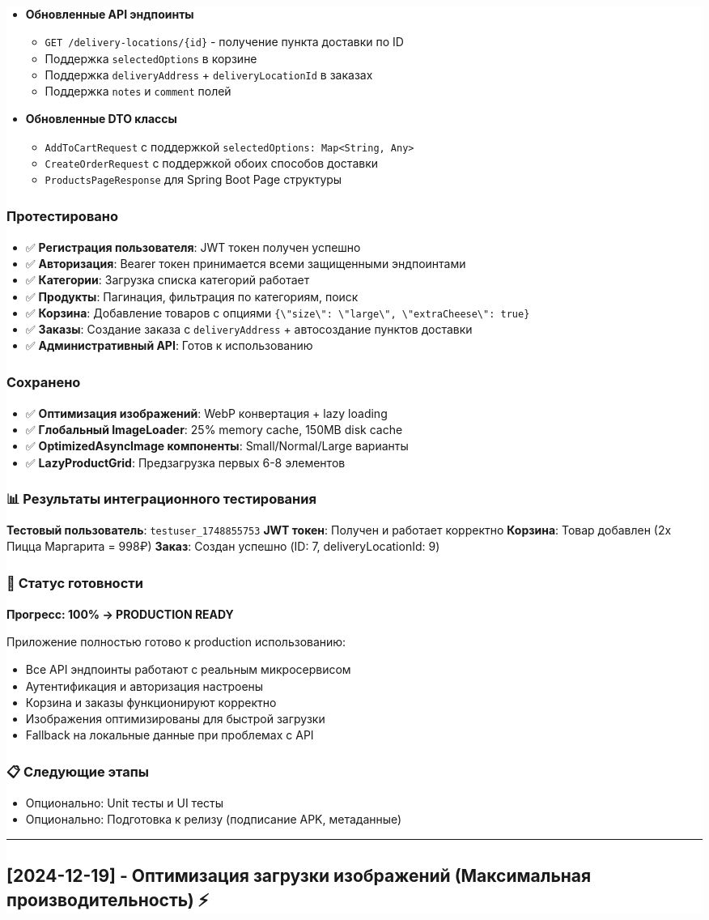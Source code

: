 - **Обновленные API эндпоинты**
  - `GET /delivery-locations/{id}` - получение пункта доставки по ID
  - Поддержка `selectedOptions` в корзине
  - Поддержка `deliveryAddress` + `deliveryLocationId` в заказах
  - Поддержка `notes` и `comment` полей

- **Обновленные DTO классы**
  - `AddToCartRequest` с поддержкой `selectedOptions: Map<String, Any>`
  - `CreateOrderRequest` с поддержкой обоих способов доставки
  - `ProductsPageResponse` для Spring Boot Page структуры

### Протестировано
- ✅ **Регистрация пользователя**: JWT токен получен успешно
- ✅ **Авторизация**: Bearer токен принимается всеми защищенными эндпоинтами
- ✅ **Категории**: Загрузка списка категорий работает
- ✅ **Продукты**: Пагинация, фильтрация по категориям, поиск
- ✅ **Корзина**: Добавление товаров с опциями `{\"size\": \"large\", \"extraCheese\": true}`
- ✅ **Заказы**: Создание заказа с `deliveryAddress` + автосоздание пунктов доставки
- ✅ **Административный API**: Готов к использованию

### Сохранено
- ✅ **Оптимизация изображений**: WebP конвертация + lazy loading
- ✅ **Глобальный ImageLoader**: 25% memory cache, 150MB disk cache
- ✅ **OptimizedAsyncImage компоненты**: Small/Normal/Large варианты
- ✅ **LazyProductGrid**: Предзагрузка первых 6-8 элементов

### 📊 **Результаты интеграционного тестирования**
**Тестовый пользователь**: `testuser_1748855753`
**JWT токен**: Получен и работает корректно
**Корзина**: Товар добавлен (2x Пицца Маргарита = 998₽)
**Заказ**: Создан успешно (ID: 7, deliveryLocationId: 9)

### 🚀 **Статус готовности**
**Прогресс: 100% → PRODUCTION READY**

Приложение полностью готово к production использованию:
- Все API эндпоинты работают с реальным микросервисом
- Аутентификация и авторизация настроены
- Корзина и заказы функционируют корректно
- Изображения оптимизированы для быстрой загрузки
- Fallback на локальные данные при проблемах с API

### 📋 **Следующие этапы**
- Опционально: Unit тесты и UI тесты
- Опционально: Подготовка к релизу (подписание APK, метаданные)

---

## [2024-12-19] - Оптимизация загрузки изображений (Максимальная производительность) ⚡
